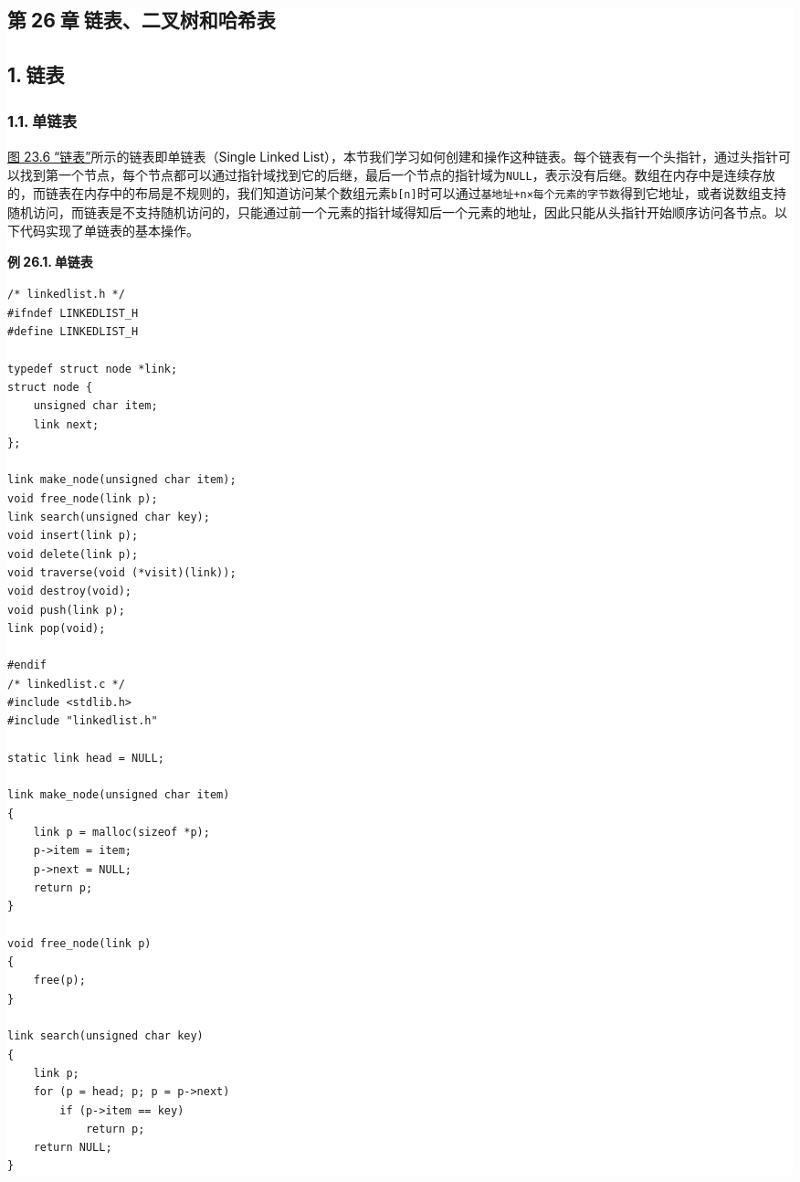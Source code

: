 ## 第 26 章 链表、二叉树和哈希表

## 1. 链表

### 1.1. 单链表

[图 23.6 “链表”](ch23s09.html#pointer.linkedlist)所示的链表即单链表（Single Linked List），本节我们学习如何创建和操作这种链表。每个链表有一个头指针，通过头指针可以找到第一个节点，每个节点都可以通过指针域找到它的后继，最后一个节点的指针域为`NULL`，表示没有后继。数组在内存中是连续存放的，而链表在内存中的布局是不规则的，我们知道访问某个数组元素`b[n]`时可以通过`基地址+n×每个元素的字节数`得到它地址，或者说数组支持随机访问，而链表是不支持随机访问的，只能通过前一个元素的指针域得知后一个元素的地址，因此只能从头指针开始顺序访问各节点。以下代码实现了单链表的基本操作。



**例 26.1. 单链表**

```
/* linkedlist.h */
#ifndef LINKEDLIST_H
#define LINKEDLIST_H

typedef struct node *link;
struct node {
	unsigned char item;
	link next;
};

link make_node(unsigned char item);
void free_node(link p);
link search(unsigned char key);
void insert(link p);
void delete(link p);
void traverse(void (*visit)(link));
void destroy(void);
void push(link p);
link pop(void);

#endif
/* linkedlist.c */
#include <stdlib.h>
#include "linkedlist.h"

static link head = NULL;

link make_node(unsigned char item)
{
	link p = malloc(sizeof *p);
	p->item = item;
	p->next = NULL;
	return p;
}

void free_node(link p)
{
	free(p);
}

link search(unsigned char key)
{
	link p;
	for (p = head; p; p = p->next)
		if (p->item == key)
			return p;
	return NULL;
}
```